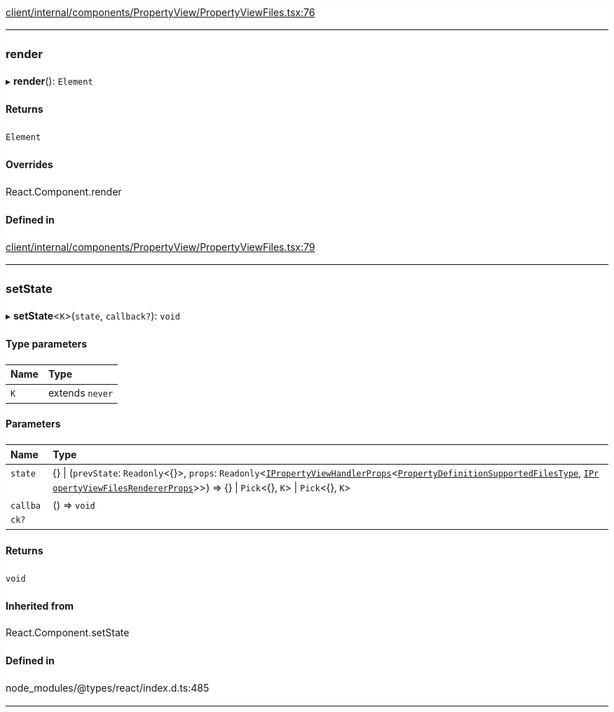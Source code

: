 [client/internal/components/PropertyView/PropertyViewFiles.tsx:76](https://github.com/onzag/itemize/blob/73e0c39e/client/internal/components/PropertyView/PropertyViewFiles.tsx#L76)

___

### render

▸ **render**(): `Element`

#### Returns

`Element`

#### Overrides

React.Component.render

#### Defined in

[client/internal/components/PropertyView/PropertyViewFiles.tsx:79](https://github.com/onzag/itemize/blob/73e0c39e/client/internal/components/PropertyView/PropertyViewFiles.tsx#L79)

___

### setState

▸ **setState**\<`K`\>(`state`, `callback?`): `void`

#### Type parameters

| Name | Type |
| :------ | :------ |
| `K` | extends `never` |

#### Parameters

| Name | Type |
| :------ | :------ |
| `state` | {} \| (`prevState`: `Readonly`\<{}\>, `props`: `Readonly`\<[`IPropertyViewHandlerProps`](../interfaces/client_internal_components_PropertyView.IPropertyViewHandlerProps.md)\<[`PropertyDefinitionSupportedFilesType`](../modules/base_Root_Module_ItemDefinition_PropertyDefinition_types_files.md#propertydefinitionsupportedfilestype), [`IPropertyViewFilesRendererProps`](../interfaces/client_internal_components_PropertyView_PropertyViewFiles.IPropertyViewFilesRendererProps.md)\>\>) => {} \| `Pick`\<{}, `K`\> \| `Pick`\<{}, `K`\> |
| `callback?` | () => `void` |

#### Returns

`void`

#### Inherited from

React.Component.setState

#### Defined in

node_modules/@types/react/index.d.ts:485

___
